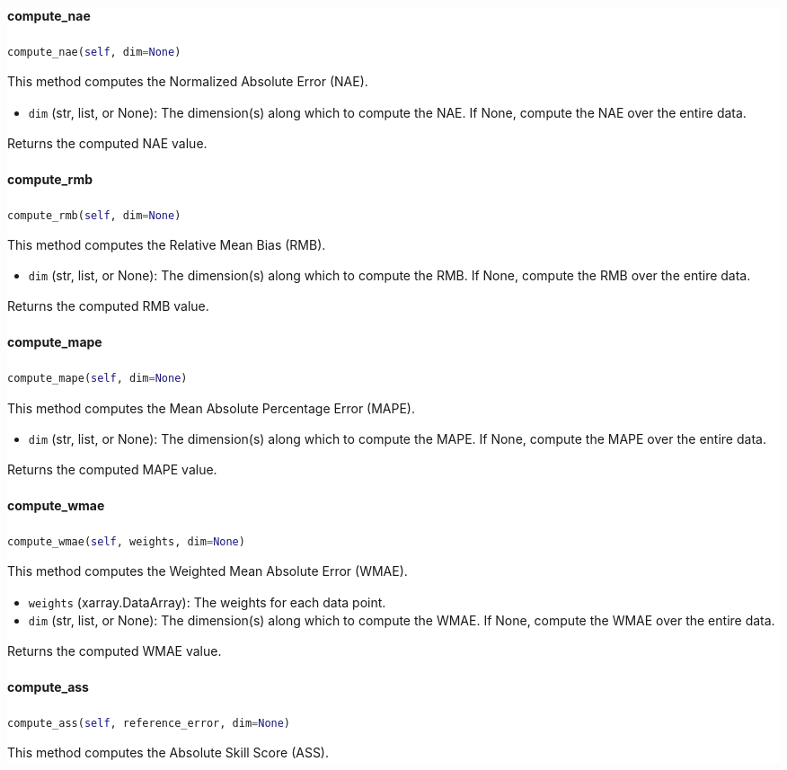 #### compute_nae

```python
compute_nae(self, dim=None)
```

This method computes the Normalized Absolute Error (NAE).

- `dim` (str, list, or None): The dimension(s) along which to compute the NAE. If None, compute the NAE over the entire data.

Returns the computed NAE value.

#### compute_rmb

```python
compute_rmb(self, dim=None)
```

This method computes the Relative Mean Bias (RMB).

- `dim` (str, list, or None): The dimension(s) along which to compute the RMB. If None, compute the RMB over the entire data.

Returns the computed RMB value.

#### compute_mape

```python
compute_mape(self, dim=None)
```

This method computes the Mean Absolute Percentage Error (MAPE).

- `dim` (str, list, or None): The dimension(s) along which to compute the MAPE. If None, compute the MAPE over the entire data.

Returns the computed MAPE value.

#### compute_wmae

```python
compute_wmae(self, weights, dim=None)
```

This method computes the Weighted Mean Absolute Error (WMAE).

- `weights` (xarray.DataArray): The weights for each data point.
- `dim` (str, list, or None): The dimension(s) along which to compute the WMAE. If None, compute the WMAE over the entire data.

Returns the computed WMAE value.

#### compute_ass

```python
compute_ass(self, reference_error, dim=None)
```

This method computes the Absolute Skill Score (ASS).
